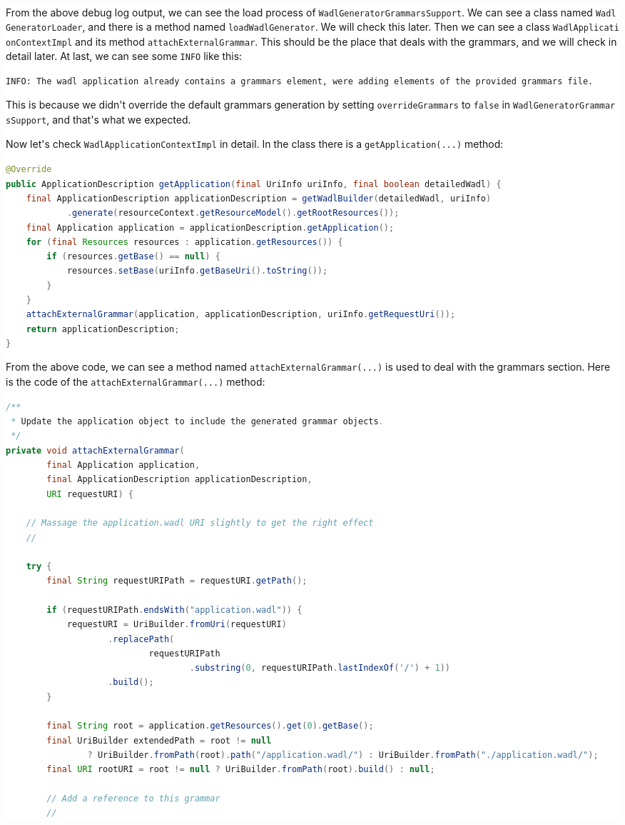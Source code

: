 From the above debug log output, we can see the load process of `WadlGeneratorGrammarsSupport`. We can see a class named `WadlGeneratorLoader`, and there is a method named `loadWadlGenerator`. We will check this later. Then we can see a class `WadlApplicationContextImpl` and its method `attachExternalGrammar`. This should be the place that deals with the grammars, and we will check in detail later. At last, we can see some `INFO` like this:

```
INFO: The wadl application already contains a grammars element, were adding elements of the provided grammars file.
```

This is because we didn't override the default grammars generation by setting `overrideGrammars` to `false` in `WadlGeneratorGrammarsSupport`, and that's what we expected.

Now let's check `WadlApplicationContextImpl` in detail. In the class there is a `getApplication(...)` method:

```java
@Override
public ApplicationDescription getApplication(final UriInfo uriInfo, final boolean detailedWadl) {
    final ApplicationDescription applicationDescription = getWadlBuilder(detailedWadl, uriInfo)
            .generate(resourceContext.getResourceModel().getRootResources());
    final Application application = applicationDescription.getApplication();
    for (final Resources resources : application.getResources()) {
        if (resources.getBase() == null) {
            resources.setBase(uriInfo.getBaseUri().toString());
        }
    }
    attachExternalGrammar(application, applicationDescription, uriInfo.getRequestUri());
    return applicationDescription;
}
```

From the above code, we can see a method named `attachExternalGrammar(...)` is used to deal with the grammars section. Here is the code of the `attachExternalGrammar(...)` method:

```java
/**
 * Update the application object to include the generated grammar objects.
 */
private void attachExternalGrammar(
        final Application application,
        final ApplicationDescription applicationDescription,
        URI requestURI) {

    // Massage the application.wadl URI slightly to get the right effect
    //

    try {
        final String requestURIPath = requestURI.getPath();

        if (requestURIPath.endsWith("application.wadl")) {
            requestURI = UriBuilder.fromUri(requestURI)
                    .replacePath(
                            requestURIPath
                                    .substring(0, requestURIPath.lastIndexOf('/') + 1))
                    .build();
        }

        final String root = application.getResources().get(0).getBase();
        final UriBuilder extendedPath = root != null
                ? UriBuilder.fromPath(root).path("/application.wadl/") : UriBuilder.fromPath("./application.wadl/");
        final URI rootURI = root != null ? UriBuilder.fromPath(root).build() : null;

        // Add a reference to this grammar
        //
```